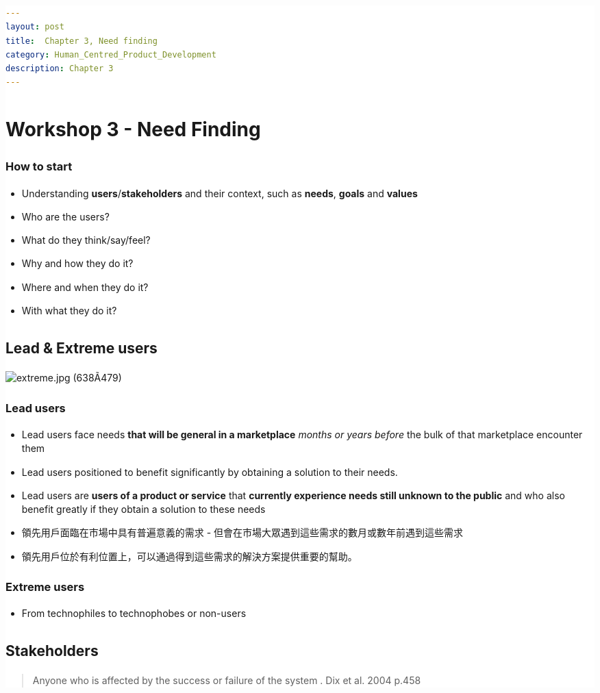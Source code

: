 ```yaml
---
layout: post
title:  Chapter 3, Need finding
category: Human_Centred_Product_Development
description: Chapter 3
---
```


# Workshop 3 - Need Finding

### How to start

- Understanding **users**/**stakeholders** and their context, such as **needs**,  **goals**  and  **values** 

- Who are the users?
- What do they think/say/feel?
- Why and how they do it?
- Where and when they do it?
- With what they do it?



## Lead & Extreme users

 ![extreme.jpg (638Ã479)](http://caramboli.ru/wp-content/uploads/2017/10/extreme.jpg)

### Lead users

- Lead users face needs **that will be general in a marketplace** *months or years before* the bulk of that marketplace encounter them 

- Lead users positioned to benefit significantly by obtaining a solution to their needs.

- Lead users are **users of a product or service** that **currently experience needs still unknown to the public** and who also benefit greatly if they obtain a solution to these needs

- 領先用戶面臨在市場中具有普遍意義的需求 - 但會在市場大眾遇到這些需求的數月或數年前遇到這些需求

- 領先用戶位於有利位置上，可以通過得到這些需求的解決方案提供重要的幫助。

  

###  Extreme users

- From technophiles to technophobes or non-users



## Stakeholders



> Anyone who is affected by the success or failure of the system .  Dix et al. 2004 p.458
